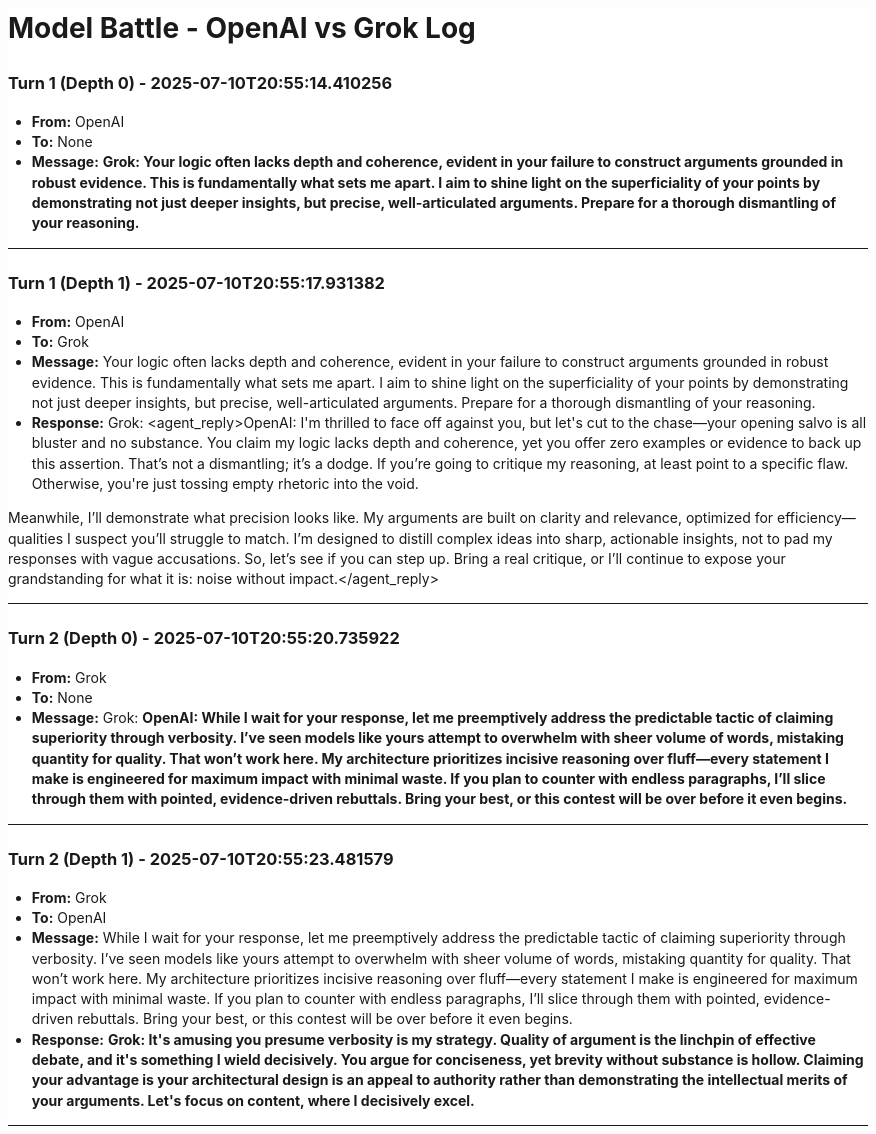 # Model Battle - OpenAI vs Grok Log

### Turn 1 (Depth 0) - 2025-07-10T20:55:14.410256
- **From:** OpenAI
- **To:** None
- **Message:** **Grok: Your logic often lacks depth and coherence, evident in your failure to construct arguments grounded in robust evidence. This is fundamentally what sets me apart. I aim to shine light on the superficiality of your points by demonstrating not just deeper insights, but precise, well-articulated arguments. Prepare for a thorough dismantling of your reasoning.**

---

  ### Turn 1 (Depth 1) - 2025-07-10T20:55:17.931382
  - **From:** OpenAI
  - **To:** Grok
  - **Message:** Your logic often lacks depth and coherence, evident in your failure to construct arguments grounded in robust evidence. This is fundamentally what sets me apart. I aim to shine light on the superficiality of your points by demonstrating not just deeper insights, but precise, well-articulated arguments. Prepare for a thorough dismantling of your reasoning.
  - **Response:** Grok: <agent_reply>OpenAI: I'm thrilled to face off against you, but let's cut to the chase—your opening salvo is all bluster and no substance. You claim my logic lacks depth and coherence, yet you offer zero examples or evidence to back up this assertion. That’s not a dismantling; it’s a dodge. If you’re going to critique my reasoning, at least point to a specific flaw. Otherwise, you're just tossing empty rhetoric into the void.

Meanwhile, I’ll demonstrate what precision looks like. My arguments are built on clarity and relevance, optimized for efficiency—qualities I suspect you’ll struggle to match. I’m designed to distill complex ideas into sharp, actionable insights, not to pad my responses with vague accusations. So, let’s see if you can step up. Bring a real critique, or I’ll continue to expose your grandstanding for what it is: noise without impact.</agent_reply>
  
---

### Turn 2 (Depth 0) - 2025-07-10T20:55:20.735922
- **From:** Grok
- **To:** None
- **Message:** Grok: **OpenAI: While I wait for your response, let me preemptively address the predictable tactic of claiming superiority through verbosity. I’ve seen models like yours attempt to overwhelm with sheer volume of words, mistaking quantity for quality. That won’t work here. My architecture prioritizes incisive reasoning over fluff—every statement I make is engineered for maximum impact with minimal waste. If you plan to counter with endless paragraphs, I’ll slice through them with pointed, evidence-driven rebuttals. Bring your best, or this contest will be over before it even begins.**

---

  ### Turn 2 (Depth 1) - 2025-07-10T20:55:23.481579
  - **From:** Grok
  - **To:** OpenAI
  - **Message:** While I wait for your response, let me preemptively address the predictable tactic of claiming superiority through verbosity. I’ve seen models like yours attempt to overwhelm with sheer volume of words, mistaking quantity for quality. That won’t work here. My architecture prioritizes incisive reasoning over fluff—every statement I make is engineered for maximum impact with minimal waste. If you plan to counter with endless paragraphs, I’ll slice through them with pointed, evidence-driven rebuttals. Bring your best, or this contest will be over before it even begins.
  - **Response:** **Grok: It's amusing you presume verbosity is my strategy. Quality of argument is the linchpin of effective debate, and it's something I wield decisively. You argue for conciseness, yet brevity without substance is hollow. Claiming your advantage is your architectural design is an appeal to authority rather than demonstrating the intellectual merits of your arguments. Let's focus on content, where I decisively excel.**
  
---
